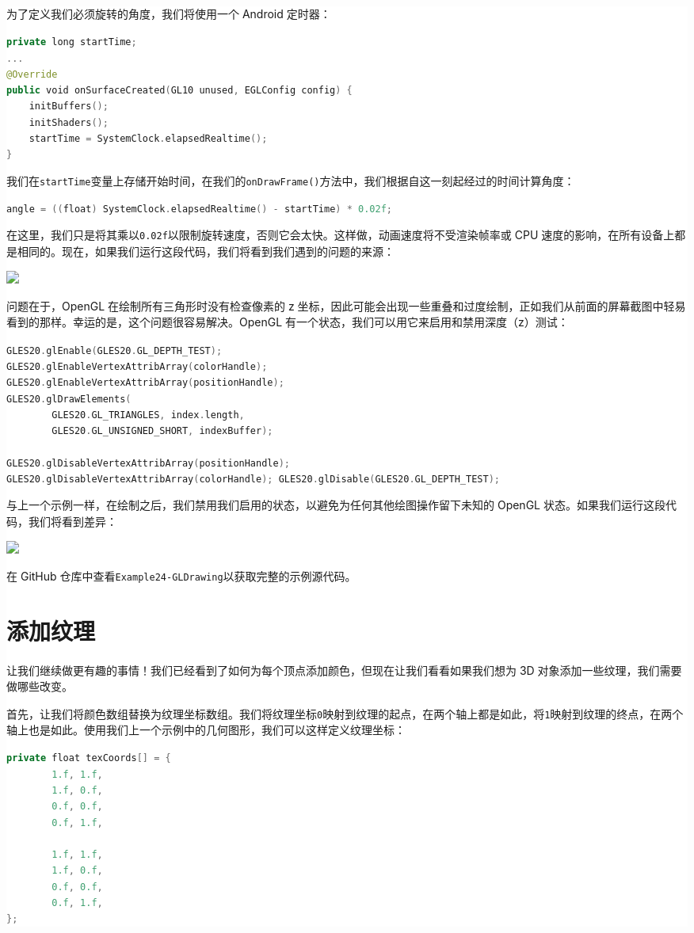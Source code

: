 为了定义我们必须旋转的角度，我们将使用一个 Android 定时器：

```kt
private long startTime; 
... 
@Override 
public void onSurfaceCreated(GL10 unused, EGLConfig config) { 
    initBuffers(); 
    initShaders(); 
    startTime = SystemClock.elapsedRealtime();
} 
```

我们在`startTime`变量上存储开始时间，在我们的`onDrawFrame()`方法中，我们根据自这一刻起经过的时间计算角度：

```kt
angle = ((float) SystemClock.elapsedRealtime() - startTime) * 0.02f; 
```

在这里，我们只是将其乘以`0.02f`以限制旋转速度，否则它会太快。这样做，动画速度将不受渲染帧率或 CPU 速度的影响，在所有设备上都是相同的。现在，如果我们运行这段代码，我们将看到我们遇到的问题的来源：

![](https://github.com/OpenDocCN/freelearn-android-pt2-zh/raw/master/docs/bd-andr-ui-cus-view/img/5e919ddd-cbb4-4b83-9e1b-75d836ef6a17.png)

问题在于，OpenGL 在绘制所有三角形时没有检查像素的 z 坐标，因此可能会出现一些重叠和过度绘制，正如我们从前面的屏幕截图中轻易看到的那样。幸运的是，这个问题很容易解决。OpenGL 有一个状态，我们可以用它来启用和禁用深度（z）测试：

```kt
GLES20.glEnable(GLES20.GL_DEPTH_TEST);
GLES20.glEnableVertexAttribArray(colorHandle); 
GLES20.glEnableVertexAttribArray(positionHandle); 
GLES20.glDrawElements( 
        GLES20.GL_TRIANGLES, index.length, 
        GLES20.GL_UNSIGNED_SHORT, indexBuffer); 

GLES20.glDisableVertexAttribArray(positionHandle); 
GLES20.glDisableVertexAttribArray(colorHandle); GLES20.glDisable(GLES20.GL_DEPTH_TEST);
```

与上一个示例一样，在绘制之后，我们禁用我们启用的状态，以避免为任何其他绘图操作留下未知的 OpenGL 状态。如果我们运行这段代码，我们将看到差异：

![](https://github.com/OpenDocCN/freelearn-android-pt2-zh/raw/master/docs/bd-andr-ui-cus-view/img/d984ccec-3892-428b-86df-98af92c587e0.png)

在 GitHub 仓库中查看`Example24-GLDrawing`以获取完整的示例源代码。

# 添加纹理

让我们继续做更有趣的事情！我们已经看到了如何为每个顶点添加颜色，但现在让我们看看如果我们想为 3D 对象添加一些纹理，我们需要做哪些改变。

首先，让我们将颜色数组替换为纹理坐标数组。我们将纹理坐标`0`映射到纹理的起点，在两个轴上都是如此，将`1`映射到纹理的终点，在两个轴上也是如此。使用我们上一个示例中的几何图形，我们可以这样定义纹理坐标：

```kt
private float texCoords[] = { 
        1.f, 1.f, 
        1.f, 0.f, 
        0.f, 0.f, 
        0.f, 1.f, 

        1.f, 1.f, 
        1.f, 0.f, 
        0.f, 0.f, 
        0.f, 1.f, 
}; 
```
